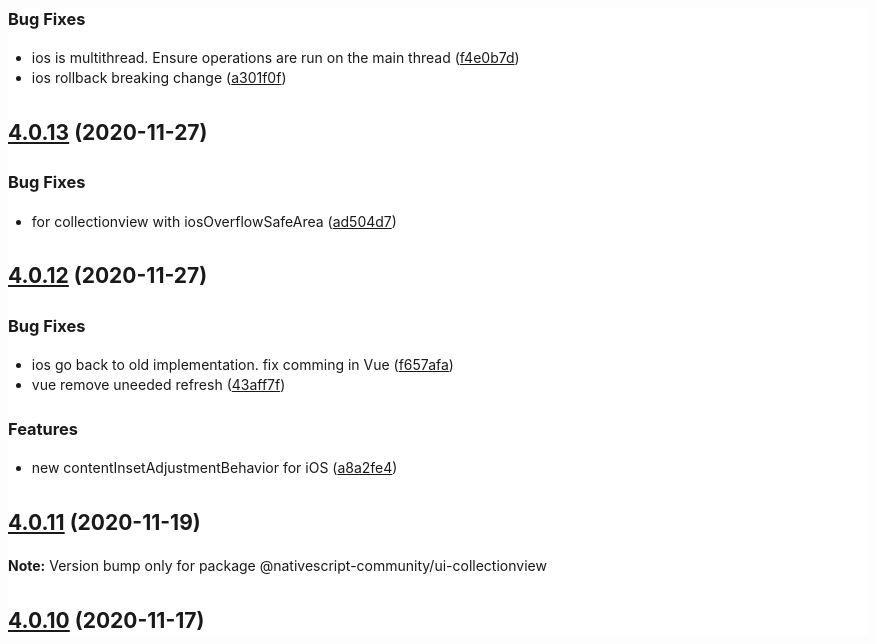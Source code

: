
### Bug Fixes

* ios is multithread. Ensure operations are run on the main thread ([f4e0b7d](https://github.com/Akylas/nativescript-collectionview/commit/f4e0b7d4c0ede606eb890f6888d3157e90488c4b))
* ios rollback breaking change ([a301f0f](https://github.com/Akylas/nativescript-collectionview/commit/a301f0fbe6c19498503931d85f11059b09739d01))





## [4.0.13](https://github.com/Akylas/nativescript-collectionview/compare/v4.0.12...v4.0.13) (2020-11-27)


### Bug Fixes

* for collectionview with iosOverflowSafeArea ([ad504d7](https://github.com/Akylas/nativescript-collectionview/commit/ad504d70f01632b49812db8963e826f6ca96b390))





## [4.0.12](https://github.com/Akylas/nativescript-collectionview/compare/v4.0.11...v4.0.12) (2020-11-27)


### Bug Fixes

* ios go back to old implementation. fix comming in Vue ([f657afa](https://github.com/Akylas/nativescript-collectionview/commit/f657afa2d44eddaec03ed71df783be2c08d2a499))
* vue remove uneeded refresh ([43aff7f](https://github.com/Akylas/nativescript-collectionview/commit/43aff7fc068978b7e8147aa9fa8a6167cc121884))


### Features

* new contentInsetAdjustmentBehavior for iOS ([a8a2fe4](https://github.com/Akylas/nativescript-collectionview/commit/a8a2fe466f2d188469a99d06c95f9dda95d35154))





## [4.0.11](https://github.com/Akylas/nativescript-collectionview/compare/v4.0.10...v4.0.11) (2020-11-19)

**Note:** Version bump only for package @nativescript-community/ui-collectionview





## [4.0.10](https://github.com/Akylas/nativescript-collectionview/compare/v4.0.9...v4.0.10) (2020-11-17)

